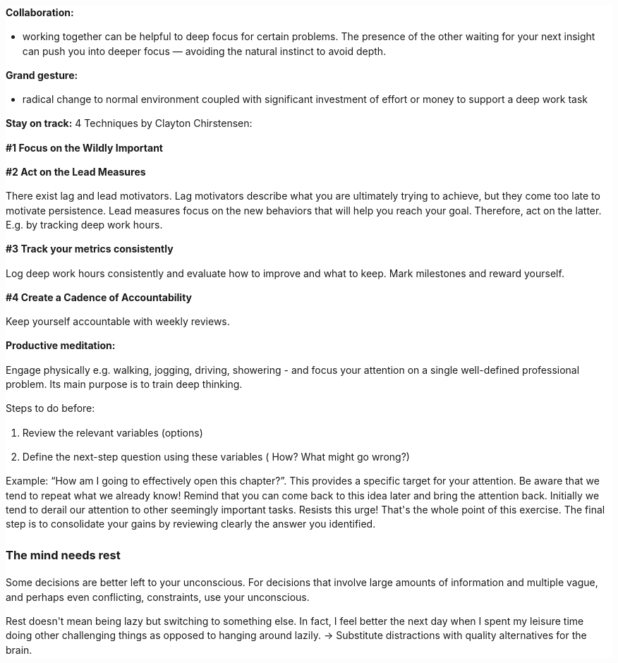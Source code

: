 **Collaboration:**

- working together can be helpful to deep focus for certain problems. The presence of the other waiting for your next insight can push you into deeper focus — avoiding the natural instinct to avoid depth.

**Grand gesture:**

- radical change to normal environment coupled with significant investment of effort or money to support a deep work task

**Stay on track:** 4 Techniques by Clayton Chirstensen:

**#1 Focus on the Wildly Important**

**#2 Act on the Lead Measures**

There exist lag and lead motivators. Lag motivators describe what you are ultimately trying to achieve, but they come too late to motivate persistence. Lead measures focus on the new behaviors that will help you reach your goal. Therefore, act on the latter. E.g. by tracking deep work hours.

**#3 Track your metrics consistently**

Log deep work hours consistently and evaluate how to improve and what to keep. Mark milestones and reward yourself.

**#4 Create a Cadence of Accountability**

Keep yourself accountable with weekly reviews.

**Productive meditation:**

Engage physically e.g. walking, jogging, driving, showering - and focus your attention on a single well-defined professional problem.
Its main purpose is to train deep thinking.

Steps to do before:

1. Review the relevant variables (options)

2. Define the next-step question using these variables ( How? What might go wrong?) 

Example: “How am I going to effectively open this chapter?”. This provides a specific target for your attention.
Be aware that we tend to repeat what we already know! Remind that you can come back to this idea later and bring the attention back.
Initially we tend to derail our attention to other seemingly important tasks. Resists this urge! That's the whole point of this exercise.
The final step is to consolidate your gains by reviewing clearly the answer you identified.

### The mind needs rest

Some decisions are better left to your unconscious.
For decisions that involve large amounts of information and multiple vague, and perhaps even conflicting, constraints, use your unconscious.

Rest doesn't mean being lazy but switching to something else. In fact, I feel better the next day when I spent my leisure time doing other challenging things as opposed to hanging around lazily. → Substitute distractions with quality alternatives for the brain.
